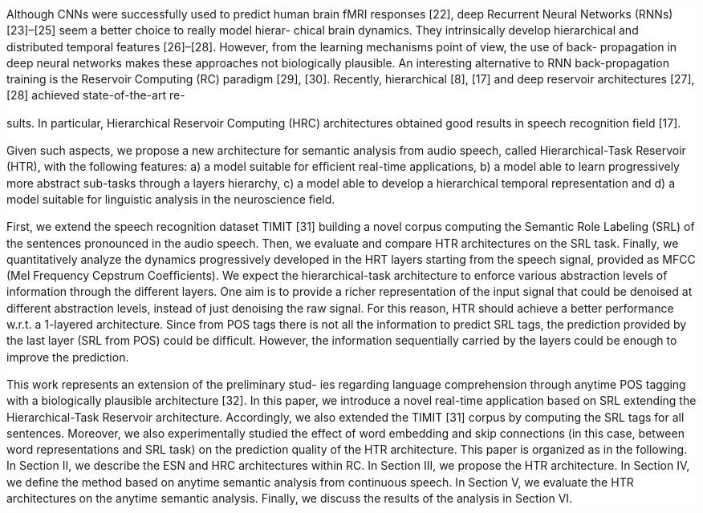 Although CNNs were successfully used to predict human
brain fMRI responses [22], deep Recurrent Neural Networks
(RNNs) [23]–[25] seem a better choice to really model hierar-
chical brain dynamics. They intrinsically develop hierarchical
and distributed temporal features [26]–[28]. However, from
the learning mechanisms point of view,
the use of back-
propagation in deep neural networks makes these approaches
not biologically plausible. An interesting alternative to RNN
back-propagation training is the Reservoir Computing (RC)
paradigm [29], [30]. Recently, hierarchical [8], [17] and deep
reservoir architectures [27], [28] achieved state-of-the-art re-

sults. In particular, Hierarchical Reservoir Computing (HRC)
architectures obtained good results in speech recognition ﬁeld
[17].

Given such aspects, we propose a new architecture for
semantic analysis from audio speech, called Hierarchical-Task
Reservoir (HTR), with the following features: a) a model
suitable for efﬁcient real-time applications, b) a model able to
learn progressively more abstract sub-tasks through a layers
hierarchy, c) a model able to develop a hierarchical temporal
representation and d) a model suitable for linguistic analysis
in the neuroscience ﬁeld.

First, we extend the speech recognition dataset TIMIT [31]
building a novel corpus computing the Semantic Role Labeling
(SRL) of the sentences pronounced in the audio speech. Then,
we evaluate and compare HTR architectures on the SRL task.
Finally, we quantitatively analyze the dynamics progressively
developed in the HRT layers starting from the speech signal,
provided as MFCC (Mel Frequency Cepstrum Coefﬁcients).
We expect the hierarchical-task architecture to enforce various
abstraction levels of information through the different layers.
One aim is to provide a richer representation of the input signal
that could be denoised at different abstraction levels, instead
of just denoising the raw signal. For this reason, HTR should
achieve a better performance w.r.t. a 1-layered architecture.
Since from POS tags there is not all
the information to
predict SRL tags, the prediction provided by the last layer
(SRL from POS) could be difﬁcult. However, the information
sequentially carried by the layers could be enough to improve
the prediction.

This work represents an extension of the preliminary stud-
ies regarding language comprehension through anytime POS
tagging with a biologically plausible architecture [32]. In this
paper, we introduce a novel real-time application based on
SRL extending the Hierarchical-Task Reservoir architecture.
Accordingly, we also extended the TIMIT [31] corpus by
computing the SRL tags for all sentences. Moreover, we also
experimentally studied the effect of word embedding and skip
connections (in this case, between word representations and
SRL task) on the prediction quality of the HTR architecture.
This paper is organized as in the following. In Section II,
we describe the ESN and HRC architectures within RC. In
Section III, we propose the HTR architecture. In Section IV,
we deﬁne the method based on anytime semantic analysis
from continuous speech. In Section V, we evaluate the HTR
architectures on the anytime semantic analysis. Finally, we
discuss the results of the analysis in Section VI.
